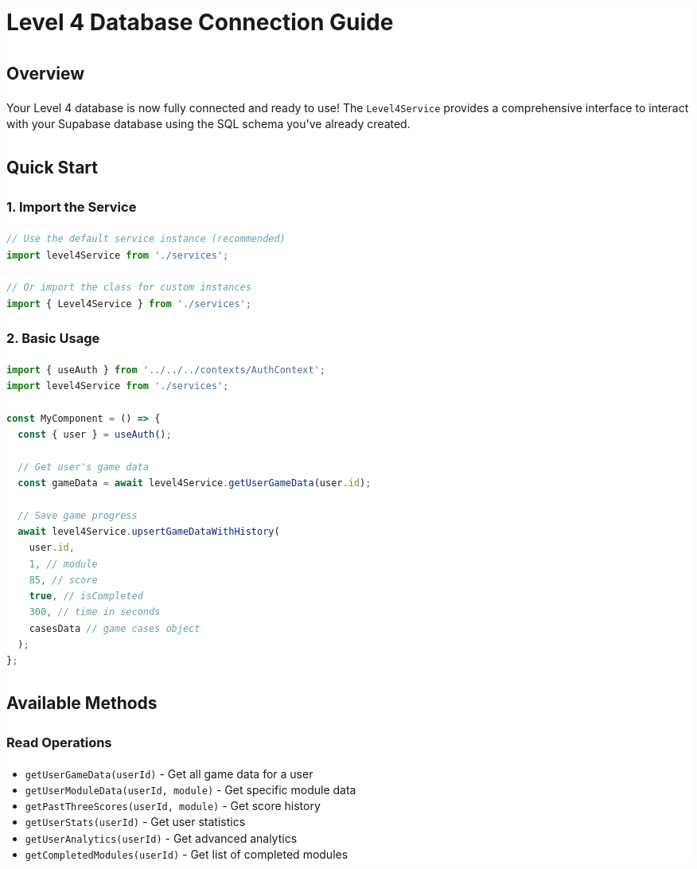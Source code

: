 # Level 4 Database Connection Guide

## Overview

Your Level 4 database is now fully connected and ready to use! The `Level4Service` provides a comprehensive interface to interact with your Supabase database using the SQL schema you've already created.

## Quick Start

### 1. Import the Service

```typescript
// Use the default service instance (recommended)
import level4Service from './services';

// Or import the class for custom instances
import { Level4Service } from './services';
```

### 2. Basic Usage

```typescript
import { useAuth } from '../../../contexts/AuthContext';
import level4Service from './services';

const MyComponent = () => {
  const { user } = useAuth();

  // Get user's game data
  const gameData = await level4Service.getUserGameData(user.id);
  
  // Save game progress
  await level4Service.upsertGameDataWithHistory(
    user.id,
    1, // module
    85, // score
    true, // isCompleted
    300, // time in seconds
    casesData // game cases object
  );
};
```

## Available Methods

### Read Operations

- `getUserGameData(userId)` - Get all game data for a user
- `getUserModuleData(userId, module)` - Get specific module data
- `getPastThreeScores(userId, module)` - Get score history
- `getUserStats(userId)` - Get user statistics
- `getUserAnalytics(userId)` - Get advanced analytics
- `getCompletedModules(userId)` - Get list of completed modules
